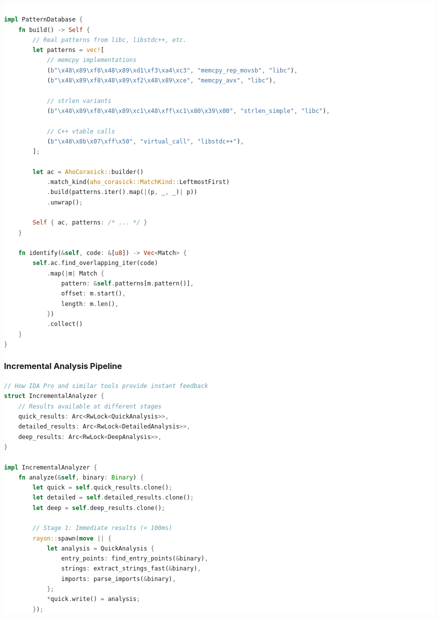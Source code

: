 ```rust

impl PatternDatabase {
    fn build() -> Self {
        // Real patterns from libc, libstdc++, etc.
        let patterns = vec![
            // memcpy implementations
            (b"\x48\x89\xf8\x48\x89\xd1\xf3\xa4\xc3", "memcpy_rep_movsb", "libc"),
            (b"\x48\x89\xf8\x48\x89\xf2\x48\x89\xce", "memcpy_avx", "libc"),

            // strlen variants
            (b"\x48\x89\xf8\x48\x89\xc1\x48\xff\xc1\x80\x39\x00", "strlen_simple", "libc"),

            // C++ vtable calls
            (b"\x48\x8b\x07\xff\x50", "virtual_call", "libstdc++"),
        ];

        let ac = AhoCorasick::builder()
            .match_kind(aho_corasick::MatchKind::LeftmostFirst)
            .build(patterns.iter().map(|(p, _, _)| p))
            .unwrap();

        Self { ac, patterns: /* ... */ }
    }

    fn identify(&self, code: &[u8]) -> Vec<Match> {
        self.ac.find_overlapping_iter(code)
            .map(|m| Match {
                pattern: &self.patterns[m.pattern()],
                offset: m.start(),
                length: m.len(),
            })
            .collect()
    }
}
```

### Incremental Analysis Pipeline

```rust
// How IDA Pro and similar tools provide instant feedback
struct IncrementalAnalyzer {
    // Results available at different stages
    quick_results: Arc<RwLock<QuickAnalysis>>,
    detailed_results: Arc<RwLock<DetailedAnalysis>>,
    deep_results: Arc<RwLock<DeepAnalysis>>,
}

impl IncrementalAnalyzer {
    fn analyze(&self, binary: Binary) {
        let quick = self.quick_results.clone();
        let detailed = self.detailed_results.clone();
        let deep = self.deep_results.clone();

        // Stage 1: Immediate results (< 100ms)
        rayon::spawn(move || {
            let analysis = QuickAnalysis {
                entry_points: find_entry_points(&binary),
                strings: extract_strings_fast(&binary),
                imports: parse_imports(&binary),
            };
            *quick.write() = analysis;
        });

```
